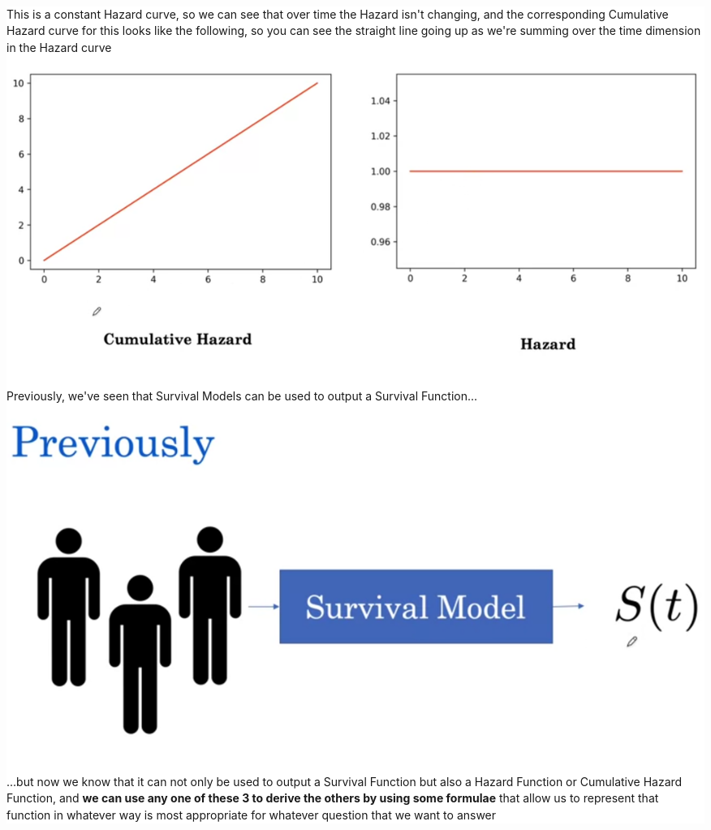 This is a constant Hazard curve, so we can see that over time the
Hazard isn't changing, and the corresponding Cumulative Hazard
curve for this looks like the following, so you can see the
straight line going up as we're summing over the time dimension
in the Hazard curve<br>

![](./images/Cumulative-Hazard-5.PNG)<br><br>

Previously, we've seen that Survival Models can be used to
output a Survival Function...<br>

![](./images/Cumulative-Hazard-6.PNG)<br><br>

...but now we know that it can not only be used to output a
Survival Function but also a Hazard Function or Cumulative Hazard
Function, and **we can use any one of these 3 to derive the
others by using some formulae** that allow us to represent that
function in whatever way is most appropriate for whatever
question that we want to answer<br>
